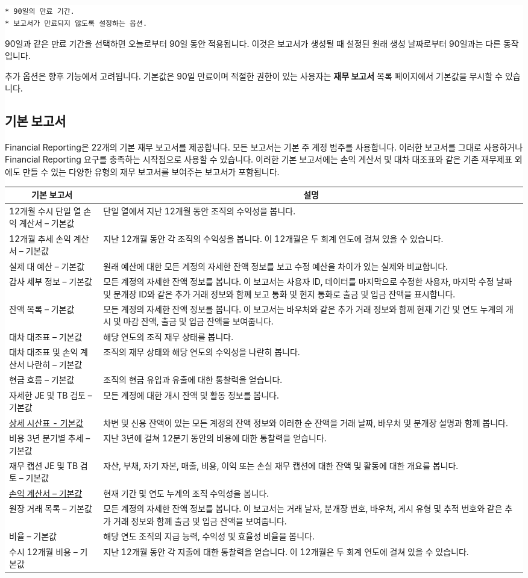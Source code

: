     * 90일의 만료 기간.
    * 보고서가 만료되지 않도록 설정하는 옵션.

90일과 같은 만료 기간을 선택하면 오늘로부터 90일 동안 적용됩니다. 이것은 보고서가 생성될 때 설정된 원래 생성 날짜로부터 90일과는 다른 동작입니다. 

추가 옵션은 향후 기능에서 고려됩니다. 기본값은 90일 만료이며 적절한 권한이 있는 사용자는 **재무 보고서** 목록 페이지에서 기본값을 무시할 수 있습니다.

## <a name="default-reports"></a>기본 보고서

Financial Reporting은 22개의 기본 재무 보고서를 제공합니다. 모든 보고서는 기본 주 계정 범주를 사용합니다. 이러한 보고서를 그대로 사용하거나 Financial Reporting 요구를 충족하는 시작점으로 사용할 수 있습니다. 이러한 기본 보고서에는 손익 계산서 및 대차 대조표와 같은 기존 재무제표 외에도 만들 수 있는 다양한 유형의 재무 보고서를 보여주는 보고서가 포함됩니다. 



| 기본 보고서                                                                                         | 설명                                                                                                                                                                                                                                                                                                          |
|--------------------------------------------------------------------------------------------------------|----------------------------------------------------------------------------------------------------------------------------------------------------------------------------------------------------------------------------------------------------------------------------------------------------------------------|
| 12개월 수시 단일 열 손익 계산서 – 기본값 | 단일 열에서 지난 12개월 동안 조직의 수익성을 봅니다.                                                                                                                                                                                                                                      |
| 12개월 추세 손익 계산서 – 기본값                 | 지난 12개월 동안 각 조직의 수익성을 봅니다. 이 12개월은 두 회계 연도에 걸쳐 있을 수 있습니다.                                                                                                                                                                                             |
| 실제 대 예산 – 기본값                                | 원래 예산에 대한 모든 계정의 자세한 잔액 정보를 보고 수정 예산을 차이가 있는 실제와 비교합니다.                                                                                                                                                                          |
| 감사 세부 정보 – 기본값                                  | 모든 계정의 자세한 잔액 정보를 봅니다. 이 보고서는 사용자 ID, 데이터를 마지막으로 수정한 사용자, 마지막 수정 날짜 및 분개장 ID와 같은 추가 거래 정보와 함께 보고 통화 및 현지 통화로 출금 및 입금 잔액을 표시합니다. |
| 잔액 목록 – 기본값                                   | 모든 계정의 자세한 잔액 정보를 봅니다. 이 보고서는 바우처와 같은 추가 거래 정보와 함께 현재 기간 및 연도 누계의 개시 및 마감 잔액, 출금 및 입금 잔액을 보여줍니다.                                                                    |
| 대차 대조표 – 기본값                                   | 해당 연도의 조직 재무 상태를 봅니다.                                                                                                                                                                                                                                                             |
| 대차 대조표 및 손익 계산서 나란히 – 기본값 | 조직의 재무 상태와 해당 연도의 수익성을 나란히 봅니다.                                                                                                                                                                                                                              |
| 현금 흐름 – 기본값                                       | 조직의 현금 유입과 유출에 대한 통찰력을 얻습니다.                                                                                                                                                                                                                                   |
| 자세한 JE 및 TB 검토 – 기본값                      | 모든 계정에 대한 개시 잔액 및 활동 정보를 봅니다.                                                                                                                                                                                                                                                      |
| [상세 시산표 - 기본값](trial-balance-financial-reports.md)| 차변 및 신용 잔액이 있는 모든 계정의 잔액 정보와 이러한 순 잔액을 거래 날짜, 바우처 및 분개장 설명과 함께 봅니다.                                                                                                                                  |
| 비용 3년 분기별 추세 – 기본값             | 지난 3년에 걸쳐 12분기 동안의 비용에 대한 통찰력을 얻습니다.                                                                                                                                                                                                                                   |
| 재무 캡션 JE 및 TB 검토 – 기본값            | 자산, 부채, 자기 자본, 매출, 비용, 이익 또는 손실 재무 캡션에 대한 잔액 및 활동에 대한 개요를 봅니다.                                                                                                                                                                           |
| [손익 계산서 – 기본값](income-statement-financial-report.md)| 현재 기간 및 연도 누계의 조직 수익성을 봅니다.                                                                                                                                                                                                                                   |
| 원장 거래 목록 – 기본값                        | 모든 계정의 자세한 잔액 정보를 봅니다. 이 보고서는 거래 날자, 분개장 번호, 바우처, 게시 유형 및 추적 번호와 같은 추가 거래 정보와 함께 출금 및 입금 잔액을 보여줍니다.                                                                            |
| 비율 – 기본값                                          | 해당 연도 조직의 지급 능력, 수익성 및 효율성 비율을 봅니다.                                                                                                                                                                                                                           |
| 수시 12개월 비용 – 기본값                       | 지난 12개월 동안 각 지출에 대한 통찰력을 얻습니다. 이 12개월은 두 회계 연도에 걸쳐 있을 수 있습니다.                                                                                                                                                                                                       |